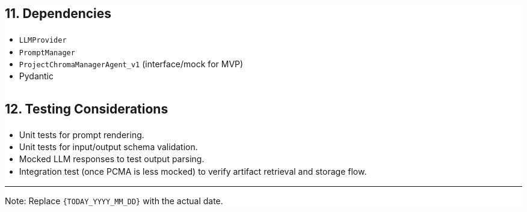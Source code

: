 ## 11. Dependencies
*   `LLMProvider`
*   `PromptManager`
*   `ProjectChromaManagerAgent_v1` (interface/mock for MVP)
*   Pydantic

## 12. Testing Considerations
*   Unit tests for prompt rendering.
*   Unit tests for input/output schema validation.
*   Mocked LLM responses to test output parsing.
*   Integration test (once PCMA is less mocked) to verify artifact retrieval and storage flow.

---
Note: Replace `{TODAY_YYYY_MM_DD}` with the actual date. 